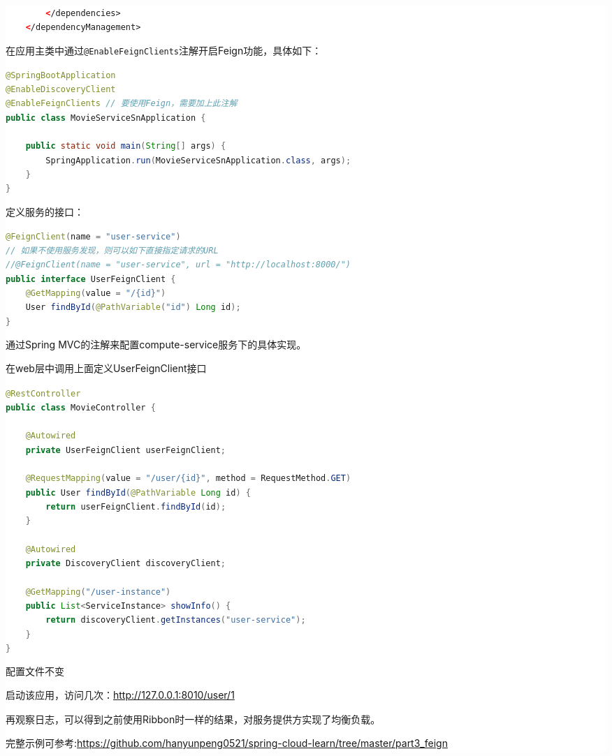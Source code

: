 ```xml
        </dependencies>
    </dependencyManagement>

```

在应用主类中通过`@EnableFeignClients`注解开启Feign功能，具体如下：

```java
@SpringBootApplication
@EnableDiscoveryClient
@EnableFeignClients // 要使用Feign，需要加上此注解
public class MovieServiceSnApplication {

    public static void main(String[] args) {
        SpringApplication.run(MovieServiceSnApplication.class, args);
    }
}
```

定义服务的接口：

```java
@FeignClient(name = "user-service")
// 如果不使用服务发现，则可以如下直接指定请求的URL
//@FeignClient(name = "user-service", url = "http://localhost:8000/")
public interface UserFeignClient {
    @GetMapping(value = "/{id}")
    User findById(@PathVariable("id") Long id);
}

```

通过Spring MVC的注解来配置compute-service服务下的具体实现。

在web层中调用上面定义UserFeignClient接口

```java
@RestController
public class MovieController {

    @Autowired
    private UserFeignClient userFeignClient;

    @RequestMapping(value = "/user/{id}", method = RequestMethod.GET)
    public User findById(@PathVariable Long id) {
        return userFeignClient.findById(id);
    }

    @Autowired
    private DiscoveryClient discoveryClient;

    @GetMapping("/user-instance")
    public List<ServiceInstance> showInfo() {
        return discoveryClient.getInstances("user-service");
    }
}
```

配置文件不变

启动该应用，访问几次：<http://127.0.0.1:8010/user/1>

再观察日志，可以得到之前使用Ribbon时一样的结果，对服务提供方实现了均衡负载。

完整示例可参考:<https://github.com/hanyunpeng0521/spring-cloud-learn/tree/master/part3_feign>
